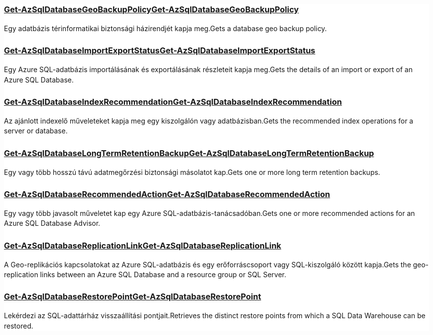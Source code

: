 ### [<span data-ttu-id="e27c9-161">Get-AzSqlDatabaseGeoBackupPolicy</span><span class="sxs-lookup"><span data-stu-id="e27c9-161">Get-AzSqlDatabaseGeoBackupPolicy</span></span>](Get-AzSqlDatabaseGeoBackupPolicy.md)
<span data-ttu-id="e27c9-162">Egy adatbázis térinformatikai biztonsági házirendjét kapja meg.</span><span class="sxs-lookup"><span data-stu-id="e27c9-162">Gets a database geo backup policy.</span></span>

### [<span data-ttu-id="e27c9-163">Get-AzSqlDatabaseImportExportStatus</span><span class="sxs-lookup"><span data-stu-id="e27c9-163">Get-AzSqlDatabaseImportExportStatus</span></span>](Get-AzSqlDatabaseImportExportStatus.md)
<span data-ttu-id="e27c9-164">Egy Azure SQL-adatbázis importálásának és exportálásának részleteit kapja meg.</span><span class="sxs-lookup"><span data-stu-id="e27c9-164">Gets the details of an import or export of an Azure SQL Database.</span></span>

### [<span data-ttu-id="e27c9-165">Get-AzSqlDatabaseIndexRecommendation</span><span class="sxs-lookup"><span data-stu-id="e27c9-165">Get-AzSqlDatabaseIndexRecommendation</span></span>](Get-AzSqlDatabaseIndexRecommendation.md)
<span data-ttu-id="e27c9-166">Az ajánlott indexelő műveleteket kapja meg egy kiszolgálón vagy adatbázisban.</span><span class="sxs-lookup"><span data-stu-id="e27c9-166">Gets the recommended index operations for a server or database.</span></span>

### [<span data-ttu-id="e27c9-167">Get-AzSqlDatabaseLongTermRetentionBackup</span><span class="sxs-lookup"><span data-stu-id="e27c9-167">Get-AzSqlDatabaseLongTermRetentionBackup</span></span>](Get-AzSqlDatabaseLongTermRetentionBackup.md)
<span data-ttu-id="e27c9-168">Egy vagy több hosszú távú adatmegőrzési biztonsági másolatot kap.</span><span class="sxs-lookup"><span data-stu-id="e27c9-168">Gets one or more long term retention backups.</span></span>

### [<span data-ttu-id="e27c9-169">Get-AzSqlDatabaseRecommendedAction</span><span class="sxs-lookup"><span data-stu-id="e27c9-169">Get-AzSqlDatabaseRecommendedAction</span></span>](Get-AzSqlDatabaseRecommendedAction.md)
<span data-ttu-id="e27c9-170">Egy vagy több javasolt műveletet kap egy Azure SQL-adatbázis-tanácsadóban.</span><span class="sxs-lookup"><span data-stu-id="e27c9-170">Gets one or more recommended actions for an Azure SQL Database Advisor.</span></span>

### [<span data-ttu-id="e27c9-171">Get-AzSqlDatabaseReplicationLink</span><span class="sxs-lookup"><span data-stu-id="e27c9-171">Get-AzSqlDatabaseReplicationLink</span></span>](Get-AzSqlDatabaseReplicationLink.md)
<span data-ttu-id="e27c9-172">A Geo-replikációs kapcsolatokat az Azure SQL-adatbázis és egy erőforráscsoport vagy SQL-kiszolgáló között kapja.</span><span class="sxs-lookup"><span data-stu-id="e27c9-172">Gets the geo-replication links between an Azure SQL Database and a resource group or SQL Server.</span></span>

### [<span data-ttu-id="e27c9-173">Get-AzSqlDatabaseRestorePoint</span><span class="sxs-lookup"><span data-stu-id="e27c9-173">Get-AzSqlDatabaseRestorePoint</span></span>](Get-AzSqlDatabaseRestorePoint.md)
<span data-ttu-id="e27c9-174">Lekérdezi az SQL-adattárház visszaállítási pontjait.</span><span class="sxs-lookup"><span data-stu-id="e27c9-174">Retrieves the distinct restore points from which a SQL Data Warehouse can be restored.</span></span>
